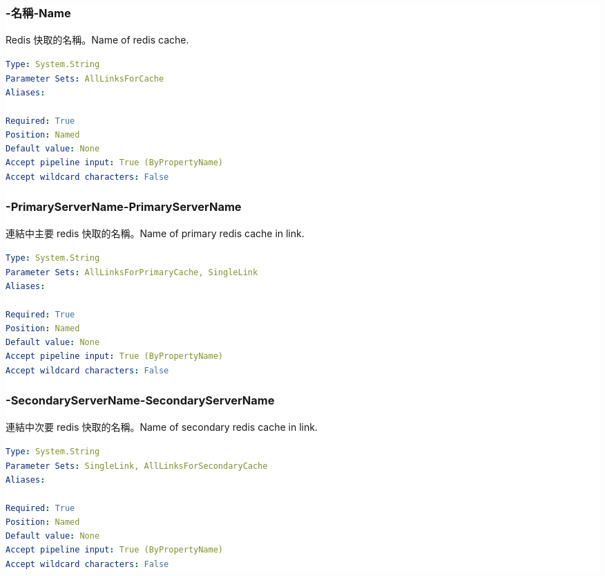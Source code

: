 ### <span data-ttu-id="9be76-128">-名稱</span><span class="sxs-lookup"><span data-stu-id="9be76-128">-Name</span></span>
<span data-ttu-id="9be76-129">Redis 快取的名稱。</span><span class="sxs-lookup"><span data-stu-id="9be76-129">Name of redis cache.</span></span>

```yaml
Type: System.String
Parameter Sets: AllLinksForCache
Aliases:

Required: True
Position: Named
Default value: None
Accept pipeline input: True (ByPropertyName)
Accept wildcard characters: False
```

### <span data-ttu-id="9be76-130">-PrimaryServerName</span><span class="sxs-lookup"><span data-stu-id="9be76-130">-PrimaryServerName</span></span>
<span data-ttu-id="9be76-131">連結中主要 redis 快取的名稱。</span><span class="sxs-lookup"><span data-stu-id="9be76-131">Name of primary redis cache in link.</span></span>

```yaml
Type: System.String
Parameter Sets: AllLinksForPrimaryCache, SingleLink
Aliases:

Required: True
Position: Named
Default value: None
Accept pipeline input: True (ByPropertyName)
Accept wildcard characters: False
```

### <span data-ttu-id="9be76-132">-SecondaryServerName</span><span class="sxs-lookup"><span data-stu-id="9be76-132">-SecondaryServerName</span></span>
<span data-ttu-id="9be76-133">連結中次要 redis 快取的名稱。</span><span class="sxs-lookup"><span data-stu-id="9be76-133">Name of secondary redis cache in link.</span></span>

```yaml
Type: System.String
Parameter Sets: SingleLink, AllLinksForSecondaryCache
Aliases:

Required: True
Position: Named
Default value: None
Accept pipeline input: True (ByPropertyName)
Accept wildcard characters: False
```
